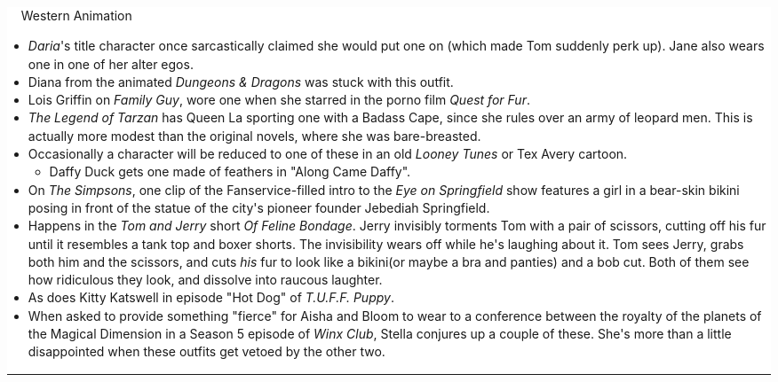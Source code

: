     Western Animation 

-   _Daria_'s title character once sarcastically claimed she would put one on (which made Tom suddenly perk up). Jane also wears one in one of her alter egos.
-   Diana from the animated _Dungeons & Dragons_ was stuck with this outfit.
-   Lois Griffin on _Family Guy_, wore one when she starred in the porno film _Quest for Fur_.
-   _The Legend of Tarzan_ has Queen La sporting one with a Badass Cape, since she rules over an army of leopard men. This is actually more modest than the original novels, where she was bare-breasted.
-   Occasionally a character will be reduced to one of these in an old _Looney Tunes_ or Tex Avery cartoon.
    -   Daffy Duck gets one made of feathers in "Along Came Daffy".
-   On _The Simpsons_, one clip of the Fanservice-filled intro to the _Eye on Springfield_ show features a girl in a bear-skin bikini posing in front of the statue of the city's pioneer founder Jebediah Springfield.
-   Happens in the _Tom and Jerry_ short _Of Feline Bondage_. Jerry invisibly torments Tom with a pair of scissors, cutting off his fur until it resembles a tank top and boxer shorts. The invisibility wears off while he's laughing about it. Tom sees Jerry, grabs both him and the scissors, and cuts _his_ fur to look like a bikini(or maybe a bra and panties) and a bob cut. Both of them see how ridiculous they look, and dissolve into raucous laughter.
-   As does Kitty Katswell in episode "Hot Dog" of _T.U.F.F. Puppy_.
-   When asked to provide something "fierce" for Aisha and Bloom to wear to a conference between the royalty of the planets of the Magical Dimension in a Season 5 episode of _Winx Club_, Stella conjures up a couple of these. She's more than a little disappointed when these outfits get vetoed by the other two.

___